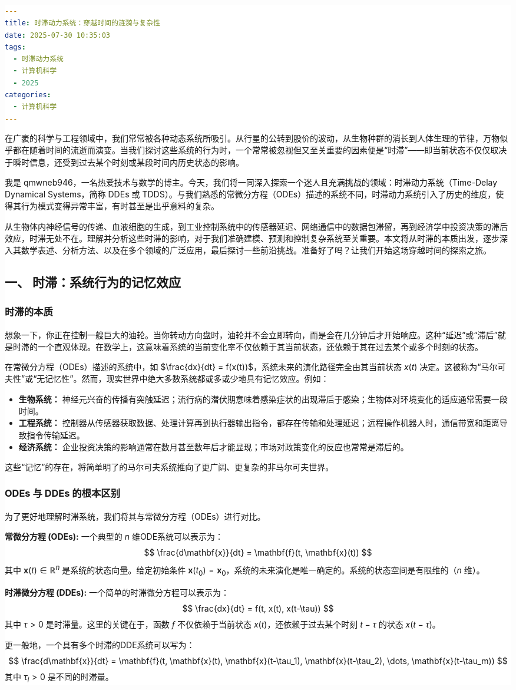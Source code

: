 ```yaml
---
title: 时滞动力系统：穿越时间的涟漪与复杂性
date: 2025-07-30 10:35:03
tags:
  - 时滞动力系统
  - 计算机科学
  - 2025
categories:
  - 计算机科学
---
```


在广袤的科学与工程领域中，我们常常被各种动态系统所吸引。从行星的公转到股价的波动，从生物种群的消长到人体生理的节律，万物似乎都在随着时间的流逝而演变。当我们探讨这些系统的行为时，一个常常被忽视但又至关重要的因素便是“时滞”——即当前状态不仅仅取决于瞬时信息，还受到过去某个时刻或某段时间内历史状态的影响。

我是 qmwneb946，一名热爱技术与数学的博主。今天，我们将一同深入探索一个迷人且充满挑战的领域：时滞动力系统（Time-Delay Dynamical Systems，简称 DDEs 或 TDDS）。与我们熟悉的常微分方程（ODEs）描述的系统不同，时滞动力系统引入了历史的维度，使得其行为模式变得异常丰富，有时甚至是出乎意料的复杂。

从生物体内神经信号的传递、血液细胞的生成，到工业控制系统中的传感器延迟、网络通信中的数据包滞留，再到经济学中投资决策的滞后效应，时滞无处不在。理解并分析这些时滞的影响，对于我们准确建模、预测和控制复杂系统至关重要。本文将从时滞的本质出发，逐步深入其数学表述、分析方法、以及在多个领域的广泛应用，最后探讨一些前沿挑战。准备好了吗？让我们开始这场穿越时间的探索之旅。

## 一、 时滞：系统行为的记忆效应

### 时滞的本质

想象一下，你正在控制一艘巨大的油轮。当你转动方向盘时，油轮并不会立即转向，而是会在几分钟后才开始响应。这种“延迟”或“滞后”就是时滞的一个直观体现。在数学上，这意味着系统的当前变化率不仅依赖于其当前状态，还依赖于其在过去某个或多个时刻的状态。

在常微分方程（ODEs）描述的系统中，如 $\frac{dx}{dt} = f(x(t))$，系统未来的演化路径完全由其当前状态 $x(t)$ 决定。这被称为“马尔可夫性”或“无记忆性”。然而，现实世界中绝大多数系统都或多或少地具有记忆效应。例如：

*   **生物系统：** 神经元兴奋的传播有突触延迟；流行病的潜伏期意味着感染症状的出现滞后于感染；生物体对环境变化的适应通常需要一段时间。
*   **工程系统：** 控制器从传感器获取数据、处理计算再到执行器输出指令，都存在传输和处理延迟；远程操作机器人时，通信带宽和距离导致指令传输延迟。
*   **经济系统：** 企业投资决策的影响通常在数月甚至数年后才能显现；市场对政策变化的反应也常常是滞后的。

这些“记忆”的存在，将简单明了的马尔可夫系统推向了更广阔、更复杂的非马尔可夫世界。

### ODEs 与 DDEs 的根本区别

为了更好地理解时滞系统，我们将其与常微分方程（ODEs）进行对比。

**常微分方程 (ODEs):**
一个典型的 $n$ 维ODE系统可以表示为：
$$ \frac{d\mathbf{x}}{dt} = \mathbf{f}(t, \mathbf{x}(t)) $$
其中 $\mathbf{x}(t) \in \mathbb{R}^n$ 是系统的状态向量。给定初始条件 $\mathbf{x}(t_0) = \mathbf{x}_0$，系统的未来演化是唯一确定的。系统的状态空间是有限维的（$n$ 维）。

**时滞微分方程 (DDEs):**
一个简单的时滞微分方程可以表示为：
$$ \frac{dx}{dt} = f(t, x(t), x(t-\tau)) $$
其中 $\tau > 0$ 是时滞量。这里的关键在于，函数 $f$ 不仅依赖于当前状态 $x(t)$，还依赖于过去某个时刻 $t-\tau$ 的状态 $x(t-\tau)$。

更一般地，一个具有多个时滞的DDE系统可以写为：
$$ \frac{d\mathbf{x}}{dt} = \mathbf{f}(t, \mathbf{x}(t), \mathbf{x}(t-\tau_1), \mathbf{x}(t-\tau_2), \dots, \mathbf{x}(t-\tau_m)) $$
其中 $\tau_i > 0$ 是不同的时滞量。

